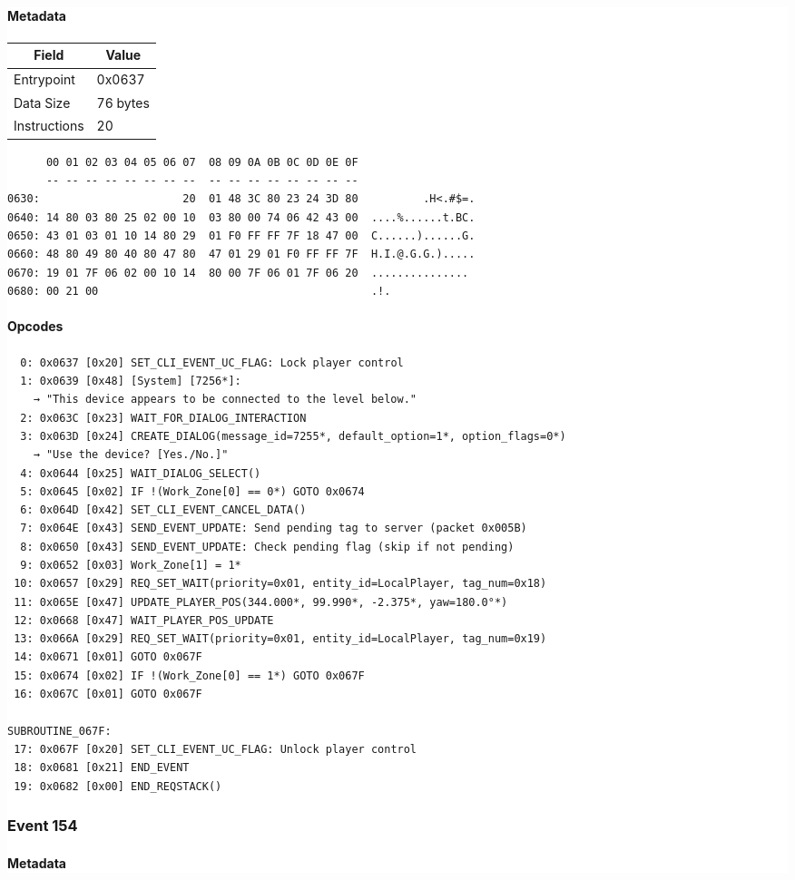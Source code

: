 #### Metadata

| Field        | Value    |
|--------------|----------|
| Entrypoint   | 0x0637   |
| Data Size    | 76 bytes |
| Instructions | 20       |

```
      00 01 02 03 04 05 06 07  08 09 0A 0B 0C 0D 0E 0F
      -- -- -- -- -- -- -- --  -- -- -- -- -- -- -- --
0630:                      20  01 48 3C 80 23 24 3D 80          .H<.#$=.
0640: 14 80 03 80 25 02 00 10  03 80 00 74 06 42 43 00  ....%......t.BC.
0650: 43 01 03 01 10 14 80 29  01 F0 FF FF 7F 18 47 00  C......)......G.
0660: 48 80 49 80 40 80 47 80  47 01 29 01 F0 FF FF 7F  H.I.@.G.G.).....
0670: 19 01 7F 06 02 00 10 14  80 00 7F 06 01 7F 06 20  ............... 
0680: 00 21 00                                          .!.             
```

#### Opcodes

```
  0: 0x0637 [0x20] SET_CLI_EVENT_UC_FLAG: Lock player control
  1: 0x0639 [0x48] [System] [7256*]:
    → "This device appears to be connected to the level below."
  2: 0x063C [0x23] WAIT_FOR_DIALOG_INTERACTION
  3: 0x063D [0x24] CREATE_DIALOG(message_id=7255*, default_option=1*, option_flags=0*)
    → "Use the device? [Yes./No.]"
  4: 0x0644 [0x25] WAIT_DIALOG_SELECT()
  5: 0x0645 [0x02] IF !(Work_Zone[0] == 0*) GOTO 0x0674
  6: 0x064D [0x42] SET_CLI_EVENT_CANCEL_DATA()
  7: 0x064E [0x43] SEND_EVENT_UPDATE: Send pending tag to server (packet 0x005B)
  8: 0x0650 [0x43] SEND_EVENT_UPDATE: Check pending flag (skip if not pending)
  9: 0x0652 [0x03] Work_Zone[1] = 1*
 10: 0x0657 [0x29] REQ_SET_WAIT(priority=0x01, entity_id=LocalPlayer, tag_num=0x18)
 11: 0x065E [0x47] UPDATE_PLAYER_POS(344.000*, 99.990*, -2.375*, yaw=180.0°*)
 12: 0x0668 [0x47] WAIT_PLAYER_POS_UPDATE
 13: 0x066A [0x29] REQ_SET_WAIT(priority=0x01, entity_id=LocalPlayer, tag_num=0x19)
 14: 0x0671 [0x01] GOTO 0x067F
 15: 0x0674 [0x02] IF !(Work_Zone[0] == 1*) GOTO 0x067F
 16: 0x067C [0x01] GOTO 0x067F

SUBROUTINE_067F:
 17: 0x067F [0x20] SET_CLI_EVENT_UC_FLAG: Unlock player control
 18: 0x0681 [0x21] END_EVENT
 19: 0x0682 [0x00] END_REQSTACK()
```

### Event 154

#### Metadata
